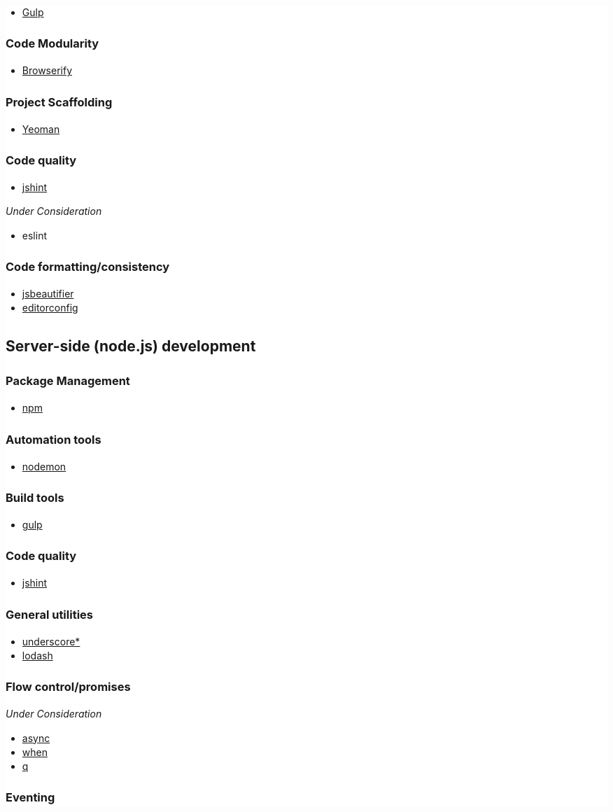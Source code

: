 - [Gulp](http://gulpjs.com/)

### Code Modularity

- [Browserify](http://browserify.org/)

### Project Scaffolding

- [Yeoman](http://yeoman.io/?v=1.0)

### Code quality

- [jshint](http://www.jshint.com/)

*Under Consideration*

- eslint

### Code formatting/consistency

- [jsbeautifier](https://github.com/tarunc/gulp-jsbeautifier)
- [editorconfig](http://editorconfig.org/)


## Server-side (node.js) development

### Package Management
- [npm](http://npmjs.com)

### Automation tools

- [nodemon](http://nodemon.io/)

### Build tools

- [gulp](http://gulpjs.com/)

### Code quality
- [jshint](http://www.jshint.com/)

### General utilities
- [underscore*](http://underscorejs.org/)
- [lodash](http://lodash.com/)

### Flow control/promises

*Under Consideration*
- [async](https://github.com/caolan/async)
- [when](https://github.com/cujojs/when)
- [q](https://github.com/kriskowal/q)

### Eventing
